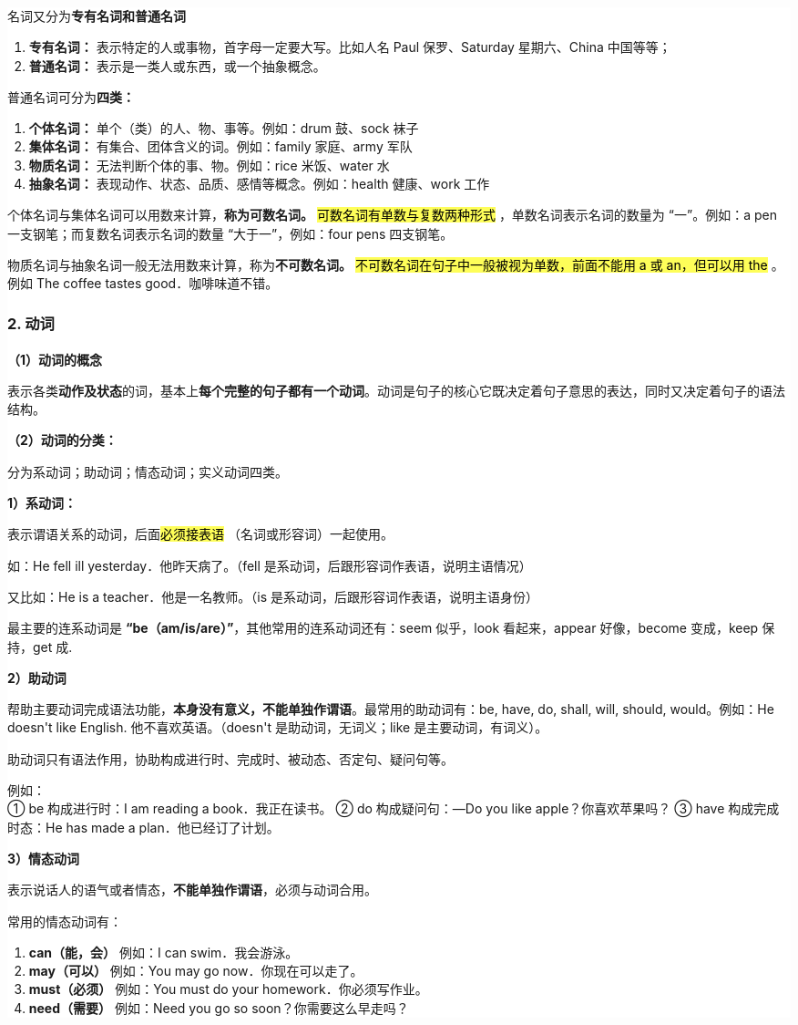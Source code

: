 名词又分为**专有名词和普通名词**
  
1.  **专有名词：** 表示特定的人或事物，首字母一定要大写。比如人名 Paul 保罗、Saturday 星期六、China 中国等等；
2.  **普通名词：** 表示是一类人或东西，或一个抽象概念。

普通名词可分为**四类：**
  
1.  **个体名词：** 单个（类）的人、物、事等。例如：drum 鼓、sock 袜子
2.  **集体名词：** 有集合、团体含义的词。例如：family 家庭、army 军队
3.  **物质名词：** 无法判断个体的事、物。例如：rice 米饭、water 水
4.  **抽象名词：** 表现动作、状态、品质、感情等概念。例如：health 健康、work 工作
  
个体名词与集体名词可以用数来计算，**称为可数名词。** <mark style="background: #fefe00A6;">可数名词有单数与复数两种形式</mark> ，单数名词表示名词的数量为 “一”。例如：a pen 一支钢笔；而复数名词表示名词的数量 “大于一”，例如：four pens 四支钢笔。
  
物质名词与抽象名词一般无法用数来计算，称为**不可数名词。** <mark style="background: #fefe00A6;">不可数名词在句子中一般被视为单数，前面不能用 a 或 an，但可以用 the</mark> 。例如 The coffee tastes good．咖啡味道不错。
  
  
### 2. 动词

**（1）动词的概念**
  
表示各类**动作及状态**的词，基本上**每个完整的句子都有一个动词**。动词是句子的核心它既决定着句子意思的表达，同时又决定着句子的语法结构。

**（2）动词的分类：** 
  
分为系动词；助动词；情态动词；实义动词四类。

**1）系动词：** 
  
表示谓语关系的动词，后面<mark style="background: #fefe00A6;">必须接表语</mark> （名词或形容词）一起使用。
  
如：He fell ill yesterday．他昨天病了。（fell 是系动词，后跟形容词作表语，说明主语情况）
  
又比如：He is a teacher．他是一名教师。（is 是系动词，后跟形容词作表语，说明主语身份）
  
最主要的连系动词是 **“be（am/is/are）”**，其他常用的连系动词还有：seem 似乎，look 看起来，appear 好像，become 变成，keep 保持，get 成.

**2）助动词**
  
帮助主要动词完成语法功能，**本身没有意义，不能单独作谓语**。最常用的助动词有：be, have, do, shall, will, should, would。例如：He doesn't like English. 他不喜欢英语。（doesn't 是助动词，无词义；like 是主要动词，有词义）。
  
助动词只有语法作用，协助构成进行时、完成时、被动态、否定句、疑问句等。
  
例如：  
① be 构成进行时：I am reading a book．我正在读书。
② do 构成疑问句：—Do you like apple？你喜欢苹果吗？
③ have 构成完成时态：He has made a plan．他已经订了计划。

**3）情态动词**
  
表示说话人的语气或者情态，**不能单独作谓语**，必须与动词合用。
  
常用的情态动词有：
1.  **can（能，会）** 例如：I can swim．我会游泳。
2.  **may（可以）** 例如：You may go now．你现在可以走了。
3.  **must（必须）** 例如：You must do your homework．你必须写作业。
4.  **need（需要）** 例如：Need you go so soon？你需要这么早走吗？
